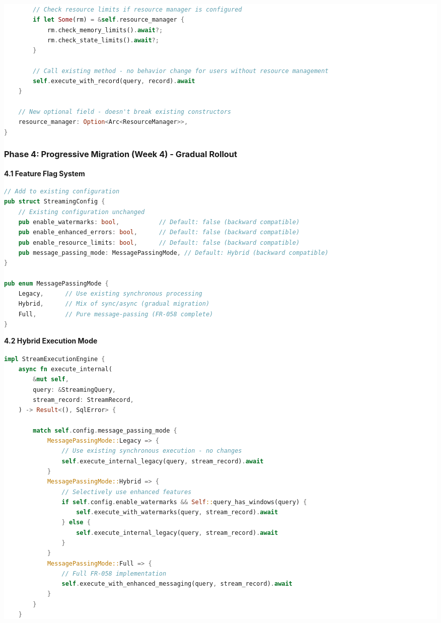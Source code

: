 ```rust
        // Check resource limits if resource manager is configured
        if let Some(rm) = &self.resource_manager {
            rm.check_memory_limits().await?;
            rm.check_state_limits().await?;
        }
        
        // Call existing method - no behavior change for users without resource management
        self.execute_with_record(query, record).await
    }
    
    // New optional field - doesn't break existing constructors
    resource_manager: Option<Arc<ResourceManager>>,
}
```

### Phase 4: Progressive Migration (Week 4) - Gradual Rollout

**4.1 Feature Flag System**
```rust
// Add to existing configuration
pub struct StreamingConfig {
    // Existing configuration unchanged
    pub enable_watermarks: bool,           // Default: false (backward compatible)
    pub enable_enhanced_errors: bool,      // Default: false (backward compatible) 
    pub enable_resource_limits: bool,      // Default: false (backward compatible)
    pub message_passing_mode: MessagePassingMode, // Default: Hybrid (backward compatible)
}

pub enum MessagePassingMode {
    Legacy,      // Use existing synchronous processing
    Hybrid,      // Mix of sync/async (gradual migration)
    Full,        // Pure message-passing (FR-058 complete)
}
```

**4.2 Hybrid Execution Mode**
```rust
impl StreamExecutionEngine {
    async fn execute_internal(
        &mut self,
        query: &StreamingQuery,
        stream_record: StreamRecord,
    ) -> Result<(), SqlError> {
        
        match self.config.message_passing_mode {
            MessagePassingMode::Legacy => {
                // Use existing synchronous execution - no changes
                self.execute_internal_legacy(query, stream_record).await
            }
            MessagePassingMode::Hybrid => {
                // Selectively use enhanced features
                if self.config.enable_watermarks && Self::query_has_windows(query) {
                    self.execute_with_watermarks(query, stream_record).await
                } else {
                    self.execute_internal_legacy(query, stream_record).await
                }
            }
            MessagePassingMode::Full => {
                // Full FR-058 implementation
                self.execute_with_enhanced_messaging(query, stream_record).await
            }
        }
    }
```